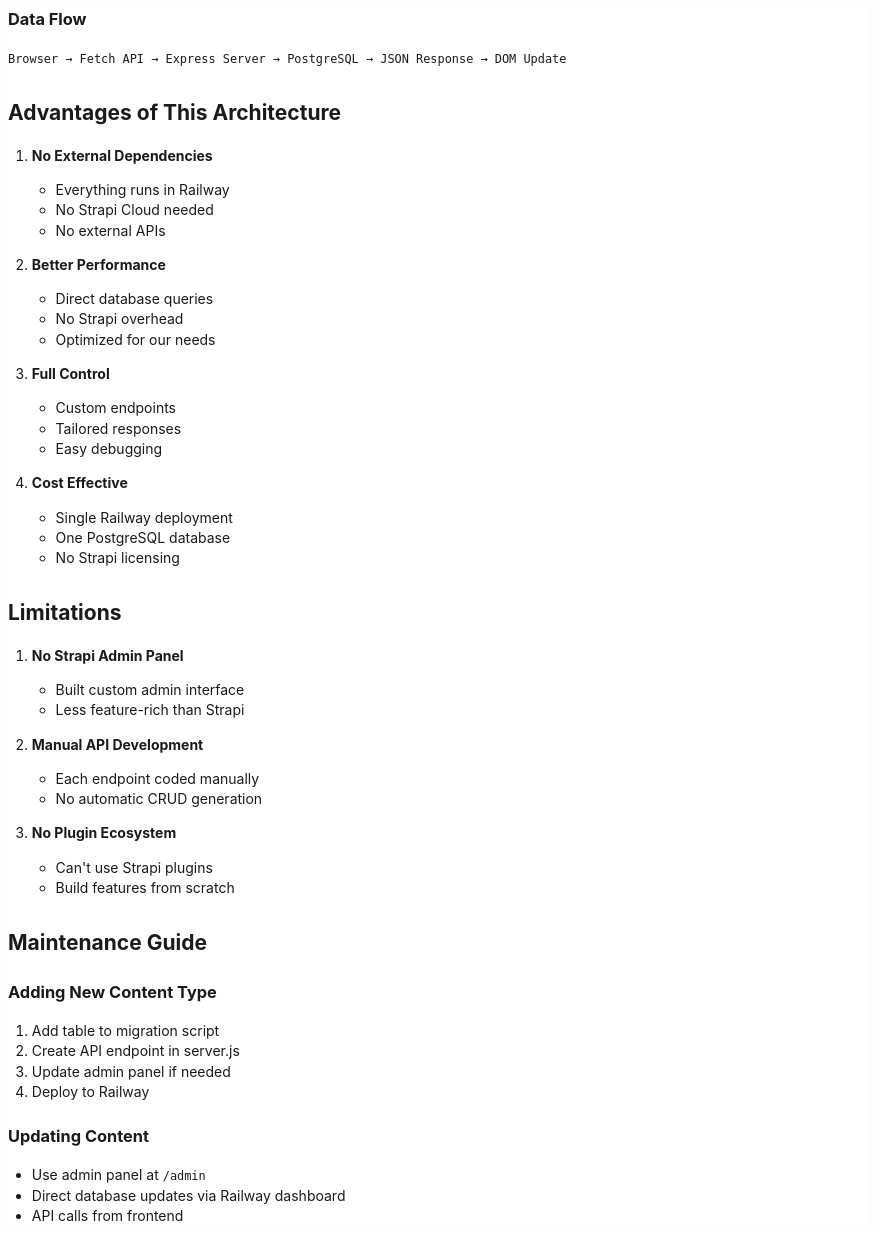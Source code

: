 ### Data Flow
```
Browser → Fetch API → Express Server → PostgreSQL → JSON Response → DOM Update
```

## Advantages of This Architecture

1. **No External Dependencies**
   - Everything runs in Railway
   - No Strapi Cloud needed
   - No external APIs

2. **Better Performance**
   - Direct database queries
   - No Strapi overhead
   - Optimized for our needs

3. **Full Control**
   - Custom endpoints
   - Tailored responses
   - Easy debugging

4. **Cost Effective**
   - Single Railway deployment
   - One PostgreSQL database
   - No Strapi licensing

## Limitations

1. **No Strapi Admin Panel**
   - Built custom admin interface
   - Less feature-rich than Strapi

2. **Manual API Development**
   - Each endpoint coded manually
   - No automatic CRUD generation

3. **No Plugin Ecosystem**
   - Can't use Strapi plugins
   - Build features from scratch

## Maintenance Guide

### Adding New Content Type
1. Add table to migration script
2. Create API endpoint in server.js
3. Update admin panel if needed
4. Deploy to Railway

### Updating Content
- Use admin panel at `/admin`
- Direct database updates via Railway dashboard
- API calls from frontend
